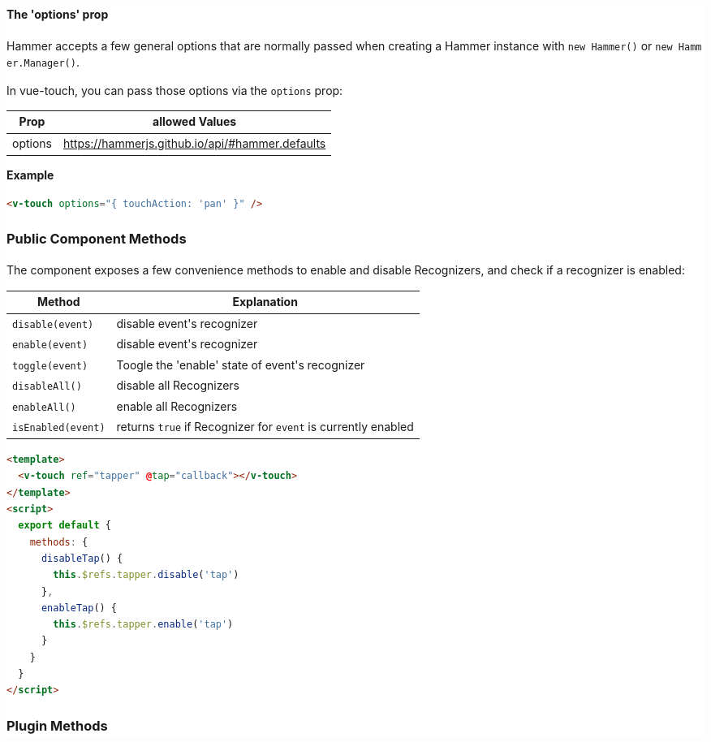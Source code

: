 #### The 'options' prop

Hammer accepts a few general options that are normally passed when creating a Hammer instance with `new Hammer()` or `new Hammer.Manager()`.

In vue-touch, you can pass those options via the `options` prop:

|Prop|allowed Values|
|----|--------------|
|options| https://hammerjs.github.io/api/#hammer.defaults |

**Example**
```html
<v-touch options="{ touchAction: 'pan' }" />
```


### Public Component Methods

The component exposes a few convenience methods to enable and disable Recognizers, and check if a recognizer is enabled:

|Method|Explanation|
|------|-----------|
|`disable(event)`|disable event's recognizer|
|`enable(event)`|disable event's recognizer|
|`toggle(event)`|Toogle the 'enable' state of event's  recognizer|
|`disableAll()`|disable all Recognizers|
|`enableAll()`|enable all Recognizers|
|`isEnabled(event)`|returns `true` if Recognizer for `event` is currently enabled|

```html
<template>
  <v-touch ref="tapper" @tap="callback"></v-touch>
</template>
<script>
  export default {
    methods: {
      disableTap() {
        this.$refs.tapper.disable('tap')
      },
      enableTap() {
        this.$refs.tapper.enable('tap')
      }
    }
  }
</script>
```

### Plugin Methods
